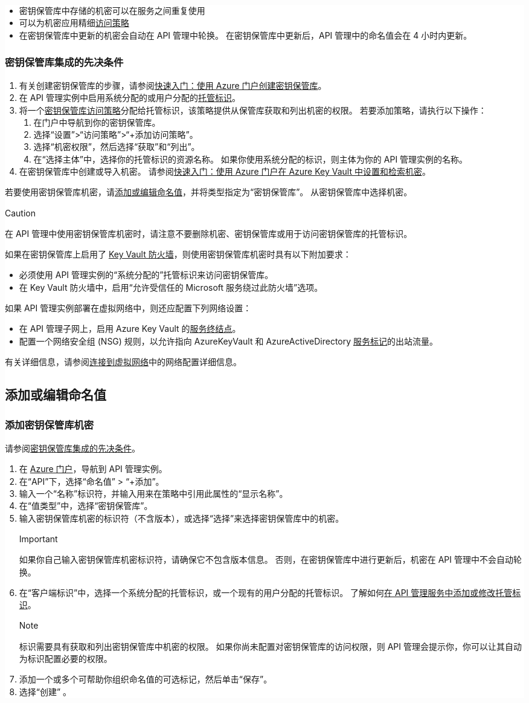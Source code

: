 * 密钥保管库中存储的机密可以在服务之间重复使用
* 可以为机密应用精细[访问策略](../key-vault/general/secure-your-key-vault.md#data-plane-and-access-policies)
* 在密钥保管库中更新的机密会自动在 API 管理中轮换。 在密钥保管库中更新后，API 管理中的命名值会在 4 小时内更新。 

### <a name="prerequisites-for-key-vault-integration"></a>密钥保管库集成的先决条件

1. 有关创建密钥保管库的步骤，请参阅[快速入门：使用 Azure 门户创建密钥保管库](../key-vault/general/quick-create-portal.md)。
1. 在 API 管理实例中启用系统分配的或用户分配的[托管标识](api-management-howto-use-managed-service-identity.md)。
1. 将一个[密钥保管库访问策略](../key-vault/general/assign-access-policy-portal.md)分配给托管标识，该策略提供从保管库获取和列出机密的权限。 若要添加策略，请执行以下操作：
    1. 在门户中导航到你的密钥保管库。
    1. 选择“设置”>“访问策略”>“+添加访问策略”。
    1. 选择“机密权限”，然后选择“获取”和“列出”。 
    1. 在“选择主体”中，选择你的托管标识的资源名称。 如果你使用系统分配的标识，则主体为你的 API 管理实例的名称。
1. 在密钥保管库中创建或导入机密。 请参阅[快速入门：使用 Azure 门户在 Azure Key Vault 中设置和检索机密](../key-vault/secrets/quick-create-portal.md)。

若要使用密钥保管库机密，请[添加或编辑命名值](#add-or-edit-a-named-value)，并将类型指定为“密钥保管库”。 从密钥保管库中选择机密。

> [!CAUTION]
> 在 API 管理中使用密钥保管库机密时，请注意不要删除机密、密钥保管库或用于访问密钥保管库的托管标识。

如果在密钥保管库上启用了 [Key Vault 防火墙](../key-vault/general/network-security.md)，则使用密钥保管库机密时具有以下附加要求：

* 必须使用 API 管理实例的“系统分配的”托管标识来访问密钥保管库。
* 在 Key Vault 防火墙中，启用“允许受信任的 Microsoft 服务绕过此防火墙”选项。

如果 API 管理实例部署在虚拟网络中，则还应配置下列网络设置：
* 在 API 管理子网上，启用 Azure Key Vault 的[服务终结点](../key-vault/general/overview-vnet-service-endpoints.md)。
* 配置一个网络安全组 (NSG) 规则，以允许指向 AzureKeyVault 和 AzureActiveDirectory [服务标记](../virtual-network/service-tags-overview.md)的出站流量。 

有关详细信息，请参阅[连接到虚拟网络](api-management-using-with-vnet.md#-common-network-configuration-issues)中的网络配置详细信息。

## <a name="add-or-edit-a-named-value"></a>添加或编辑命名值

### <a name="add-a-key-vault-secret"></a>添加密钥保管库机密

请参阅[密钥保管库集成的先决条件](#prerequisites-for-key-vault-integration)。

1. 在 [Azure 门户](https://portal.azure.cn)，导航到 API 管理实例。
1. 在“API”下，选择“命名值” > “+添加”。 
1. 输入一个“名称”标识符，并输入用来在策略中引用此属性的“显示名称”。
1. 在“值类型”中，选择“密钥保管库”。
1. 输入密钥保管库机密的标识符（不含版本），或选择“选择”来选择密钥保管库中的机密。
    > [!IMPORTANT]
    > 如果你自己输入密钥保管库机密标识符，请确保它不包含版本信息。 否则，在密钥保管库中进行更新后，机密在 API 管理中不会自动轮换。
1. 在“客户端标识”中，选择一个系统分配的托管标识，或一个现有的用户分配的托管标识。 了解如何[在 API 管理服务中添加或修改托管标识](api-management-howto-use-managed-service-identity.md)。
    > [!NOTE]
    > 标识需要具有获取和列出密钥保管库中机密的权限。 如果你尚未配置对密钥保管库的访问权限，则 API 管理会提示你，你可以让其自动为标识配置必要的权限。
1. 添加一个或多个可帮助你组织命名值的可选标记，然后单击“保存”。
1. 选择“创建”  。


[api-management-send-results]: ./media/api-management-howto-properties/api-management-send-results.png